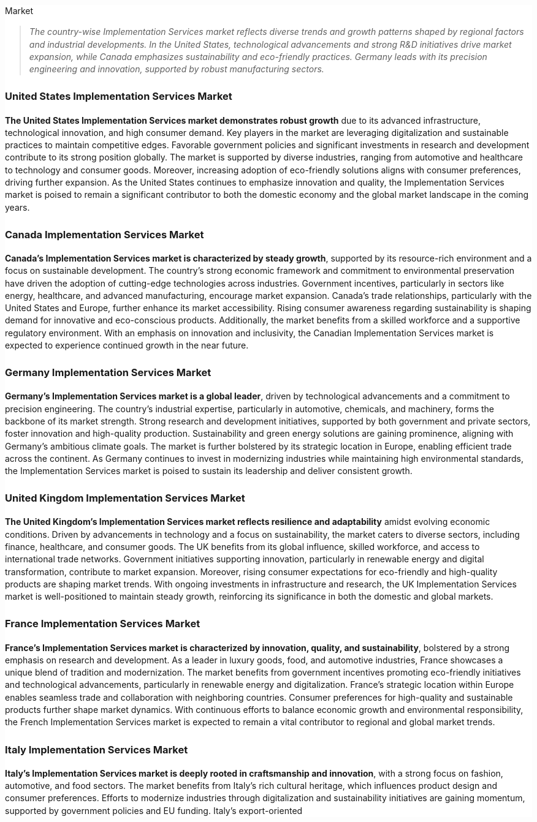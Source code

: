 Market<br /></span></h1><blockquote><p><em><span class="">The country-wise Implementation Services market reflects diverse trends and growth patterns shaped by regional factors and industrial developments. In the United States, technological advancements and strong R&amp;D initiatives drive market expansion, while Canada emphasizes sustainability and eco-friendly practices. Germany leads with its precision engineering and innovation, supported by robust manufacturing sectors.</span></em></p></blockquote><h3><strong>United States Implementation Services Market</strong></h3><p><strong>The United States Implementation Services market demonstrates robust growth</strong> due to its advanced infrastructure, technological innovation, and high consumer demand. Key players in the market are leveraging digitalization and sustainable practices to maintain competitive edges. Favorable government policies and significant investments in research and development contribute to its strong position globally. The market is supported by diverse industries, ranging from automotive and healthcare to technology and consumer goods. Moreover, increasing adoption of eco-friendly solutions aligns with consumer preferences, driving further expansion. As the United States continues to emphasize innovation and quality, the Implementation Services market is poised to remain a significant contributor to both the domestic economy and the global market landscape in the coming years.</p><h3><strong>Canada Implementation Services Market</strong></h3><p><strong>Canada&rsquo;s Implementation Services market is characterized by steady growth</strong>, supported by its resource-rich environment and a focus on sustainable development. The country&rsquo;s strong economic framework and commitment to environmental preservation have driven the adoption of cutting-edge technologies across industries. Government incentives, particularly in sectors like energy, healthcare, and advanced manufacturing, encourage market expansion. Canada&rsquo;s trade relationships, particularly with the United States and Europe, further enhance its market accessibility. Rising consumer awareness regarding sustainability is shaping demand for innovative and eco-conscious products. Additionally, the market benefits from a skilled workforce and a supportive regulatory environment. With an emphasis on innovation and inclusivity, the Canadian Implementation Services market is expected to experience continued growth in the near future.</p><h3><strong>Germany Implementation Services Market</strong></h3><p><strong>Germany&rsquo;s Implementation Services market is a global leader</strong>, driven by technological advancements and a commitment to precision engineering. The country&rsquo;s industrial expertise, particularly in automotive, chemicals, and machinery, forms the backbone of its market strength. Strong research and development initiatives, supported by both government and private sectors, foster innovation and high-quality production. Sustainability and green energy solutions are gaining prominence, aligning with Germany&rsquo;s ambitious climate goals. The market is further bolstered by its strategic location in Europe, enabling efficient trade across the continent. As Germany continues to invest in modernizing industries while maintaining high environmental standards, the Implementation Services market is poised to sustain its leadership and deliver consistent growth.</p><h3><strong>United Kingdom Implementation Services Market</strong></h3><p><strong>The United Kingdom&rsquo;s Implementation Services market reflects resilience and adaptability</strong> amidst evolving economic conditions. Driven by advancements in technology and a focus on sustainability, the market caters to diverse sectors, including finance, healthcare, and consumer goods. The UK benefits from its global influence, skilled workforce, and access to international trade networks. Government initiatives supporting innovation, particularly in renewable energy and digital transformation, contribute to market expansion. Moreover, rising consumer expectations for eco-friendly and high-quality products are shaping market trends. With ongoing investments in infrastructure and research, the UK Implementation Services market is well-positioned to maintain steady growth, reinforcing its significance in both the domestic and global markets.</p><h3><strong>France Implementation Services Market</strong></h3><p><strong>France&rsquo;s Implementation Services market is characterized by innovation, quality, and sustainability</strong>, bolstered by a strong emphasis on research and development. As a leader in luxury goods, food, and automotive industries, France showcases a unique blend of tradition and modernization. The market benefits from government incentives promoting eco-friendly initiatives and technological advancements, particularly in renewable energy and digitalization. France&rsquo;s strategic location within Europe enables seamless trade and collaboration with neighboring countries. Consumer preferences for high-quality and sustainable products further shape market dynamics. With continuous efforts to balance economic growth and environmental responsibility, the French Implementation Services market is expected to remain a vital contributor to regional and global market trends.</p><h3><strong>Italy Implementation Services Market</strong></h3><p><strong>Italy&rsquo;s Implementation Services market is deeply rooted in craftsmanship and innovation</strong>, with a strong focus on fashion, automotive, and food sectors. The market benefits from Italy&rsquo;s rich cultural heritage, which influences product design and consumer preferences. Efforts to modernize industries through digitalization and sustainability initiatives are gaining momentum, supported by government policies and EU funding. Italy&rsquo;s export-oriented
